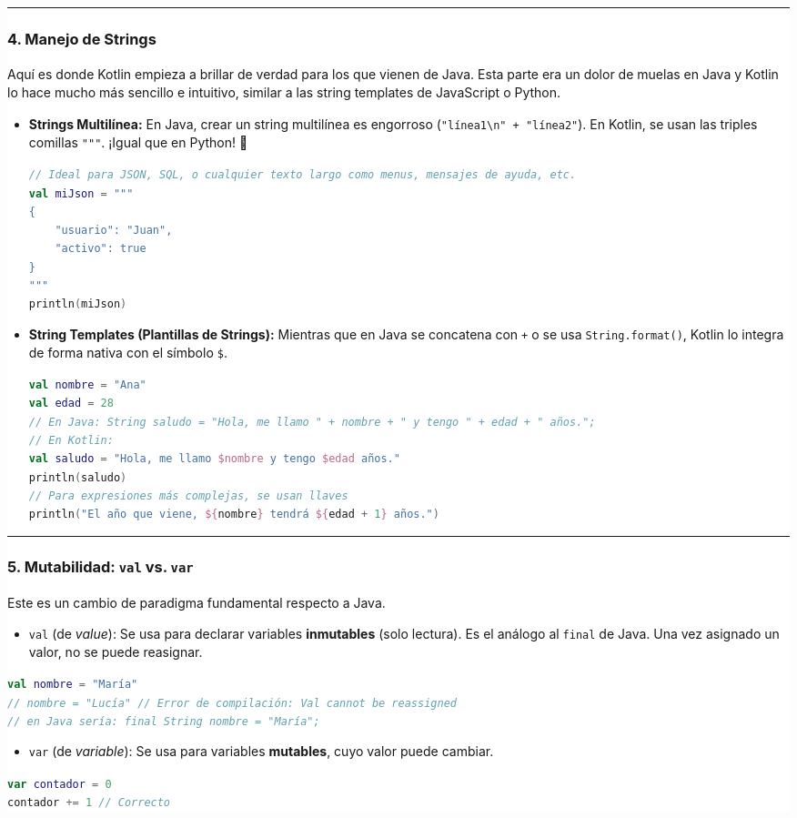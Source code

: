 -----

### 4. Manejo de Strings

Aquí es donde Kotlin empieza a brillar de verdad para los que vienen de Java. Esta parte era un dolor de muelas en Java y Kotlin lo hace mucho más sencillo e intuitivo, similar a las string templates de JavaScript o Python.

- **Strings Multilínea:** En Java, crear un string multilínea es engorroso (`"línea1\n" + "línea2"`). En Kotlin, se usan las triples comillas `"""`. ¡Igual que en Python! 🐍

    ```kotlin
    // Ideal para JSON, SQL, o cualquier texto largo como menus, mensajes de ayuda, etc.
    val miJson = """
    {
        "usuario": "Juan",
        "activo": true
    }
    """
    println(miJson)
    ```

- **String Templates (Plantillas de Strings):** Mientras que en Java se concatena con `+` o se usa `String.format()`, Kotlin lo integra de forma nativa con el símbolo `$`.

    ```kotlin
    val nombre = "Ana"
    val edad = 28
    // En Java: String saludo = "Hola, me llamo " + nombre + " y tengo " + edad + " años.";
    // En Kotlin:
    val saludo = "Hola, me llamo $nombre y tengo $edad años."
    println(saludo)
    // Para expresiones más complejas, se usan llaves
    println("El año que viene, ${nombre} tendrá ${edad + 1} años.")
    ```

-----

### 5. Mutabilidad: `val` vs. `var`

Este es un cambio de paradigma fundamental respecto a Java.

- `val` (de *value*): Se usa para declarar variables **inmutables** (solo lectura). Es el análogo al `final` de Java. Una vez asignado un valor, no se puede reasignar.

```kotlin
val nombre = "María"
// nombre = "Lucía" // Error de compilación: Val cannot be reassigned
// en Java sería: final String nombre = "María";
```

- `var` (de *variable*): Se usa para variables **mutables**, cuyo valor puede cambiar.

```kotlin
var contador = 0
contador += 1 // Correcto
```
